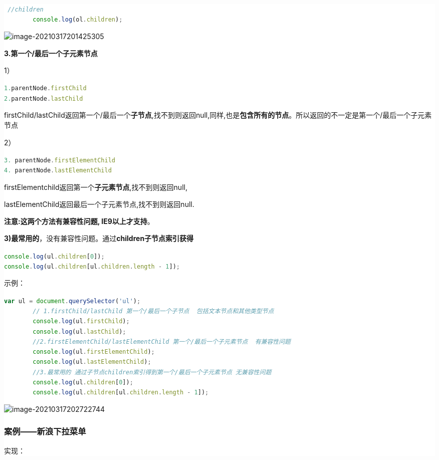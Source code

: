 ```javascript
 //children
        console.log(ol.children);
```

![image-20210317201425305](C:\Users\Daii\AppData\Roaming\Typora\typora-user-images\image-20210317201425305.png)

**3.第一个/最后一个子元素节点**

1）

```javascript
1.parentNode.firstChild
2.parentNode.lastChild
```


firstChild/lastChild返回第一个/最后一个**子节点**,找不到则返回null,同样,也是**包含所有的节点**。所以返回的不一定是第一个/最后一个子元素节点

2）

```javascript
3. parentNode.firstElementChild
4. parentNode.lastElementChild
```

firstElementchild返回第一个**子元素节点**,找不到则返回null,

lastElementChild返回最后一个子元素节点,找不到则返回null. 

**注意:这两个方法有兼容性问题, IE9以上才支持**。

**3)最常用的**，没有兼容性问题。通过**children子节点索引获得**

```javascript
console.log(ul.children[0]);
console.log(ul.children[ul.children.length - 1]);
```

示例：

```javascript
var ul = document.querySelector('ul');
        // 1.firstChild/lastChild 第一个/最后一个子节点  包括文本节点和其他类型节点
        console.log(ul.firstChild);
        console.log(ul.lastChild);
        //2.firstElementChild/lastElementChild 第一个/最后一个子元素节点  有兼容性问题
        console.log(ul.firstElementChild);
        console.log(ul.lastElementChild);
        //3.最常用的 通过子节点children索引得到第一个/最后一个子元素节点 无兼容性问题
        console.log(ul.children[0]);
        console.log(ul.children[ul.children.length - 1]);
```

![image-20210317202722744](C:\Users\Daii\AppData\Roaming\Typora\typora-user-images\image-20210317202722744.png)

### **案例——新浪下拉菜单**

实现：
